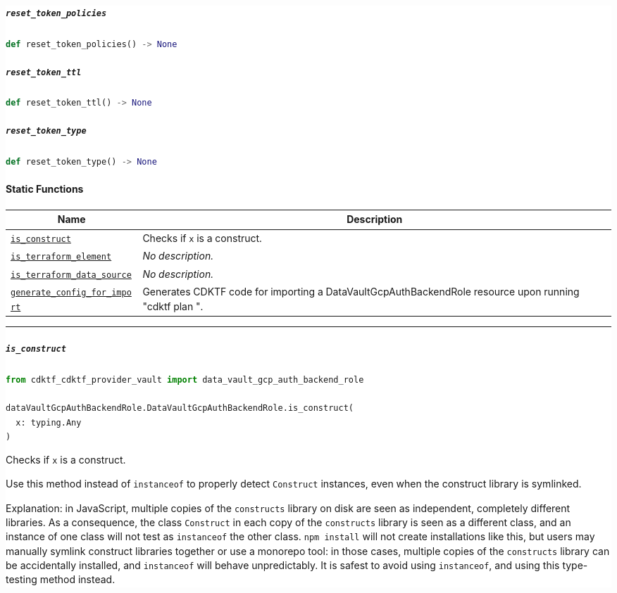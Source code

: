 ##### `reset_token_policies` <a name="reset_token_policies" id="@cdktf/provider-vault.dataVaultGcpAuthBackendRole.DataVaultGcpAuthBackendRole.resetTokenPolicies"></a>

```python
def reset_token_policies() -> None
```

##### `reset_token_ttl` <a name="reset_token_ttl" id="@cdktf/provider-vault.dataVaultGcpAuthBackendRole.DataVaultGcpAuthBackendRole.resetTokenTtl"></a>

```python
def reset_token_ttl() -> None
```

##### `reset_token_type` <a name="reset_token_type" id="@cdktf/provider-vault.dataVaultGcpAuthBackendRole.DataVaultGcpAuthBackendRole.resetTokenType"></a>

```python
def reset_token_type() -> None
```

#### Static Functions <a name="Static Functions" id="Static Functions"></a>

| **Name** | **Description** |
| --- | --- |
| <code><a href="#@cdktf/provider-vault.dataVaultGcpAuthBackendRole.DataVaultGcpAuthBackendRole.isConstruct">is_construct</a></code> | Checks if `x` is a construct. |
| <code><a href="#@cdktf/provider-vault.dataVaultGcpAuthBackendRole.DataVaultGcpAuthBackendRole.isTerraformElement">is_terraform_element</a></code> | *No description.* |
| <code><a href="#@cdktf/provider-vault.dataVaultGcpAuthBackendRole.DataVaultGcpAuthBackendRole.isTerraformDataSource">is_terraform_data_source</a></code> | *No description.* |
| <code><a href="#@cdktf/provider-vault.dataVaultGcpAuthBackendRole.DataVaultGcpAuthBackendRole.generateConfigForImport">generate_config_for_import</a></code> | Generates CDKTF code for importing a DataVaultGcpAuthBackendRole resource upon running "cdktf plan <stack-name>". |

---

##### `is_construct` <a name="is_construct" id="@cdktf/provider-vault.dataVaultGcpAuthBackendRole.DataVaultGcpAuthBackendRole.isConstruct"></a>

```python
from cdktf_cdktf_provider_vault import data_vault_gcp_auth_backend_role

dataVaultGcpAuthBackendRole.DataVaultGcpAuthBackendRole.is_construct(
  x: typing.Any
)
```

Checks if `x` is a construct.

Use this method instead of `instanceof` to properly detect `Construct`
instances, even when the construct library is symlinked.

Explanation: in JavaScript, multiple copies of the `constructs` library on
disk are seen as independent, completely different libraries. As a
consequence, the class `Construct` in each copy of the `constructs` library
is seen as a different class, and an instance of one class will not test as
`instanceof` the other class. `npm install` will not create installations
like this, but users may manually symlink construct libraries together or
use a monorepo tool: in those cases, multiple copies of the `constructs`
library can be accidentally installed, and `instanceof` will behave
unpredictably. It is safest to avoid using `instanceof`, and using
this type-testing method instead.
